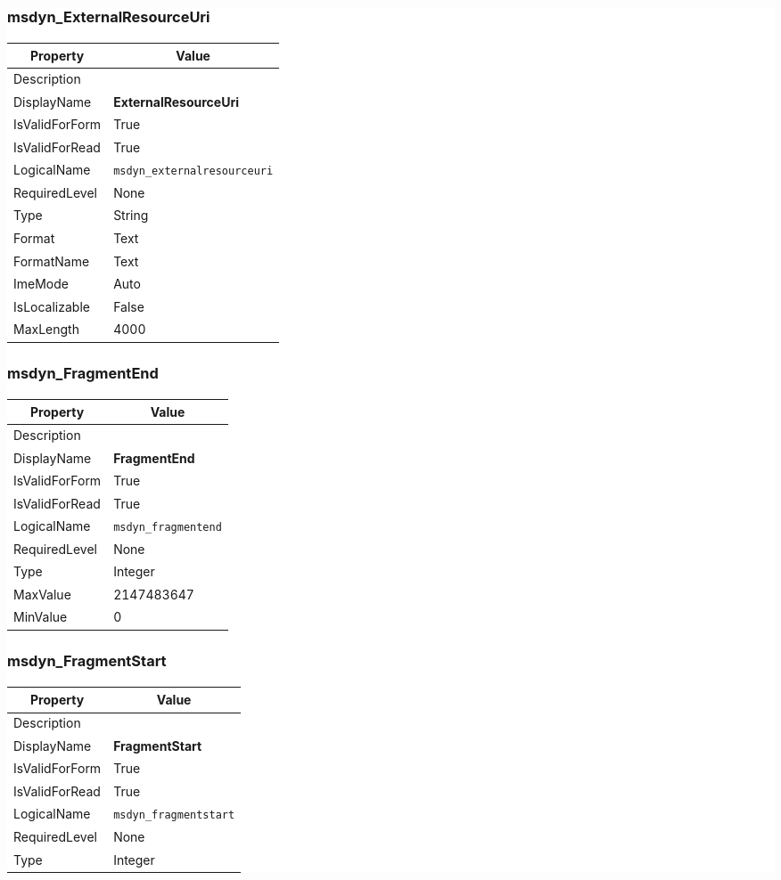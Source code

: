 ### <a name="BKMK_msdyn_ExternalResourceUri"></a> msdyn_ExternalResourceUri

|Property|Value|
|---|---|
|Description||
|DisplayName|**ExternalResourceUri**|
|IsValidForForm|True|
|IsValidForRead|True|
|LogicalName|`msdyn_externalresourceuri`|
|RequiredLevel|None|
|Type|String|
|Format|Text|
|FormatName|Text|
|ImeMode|Auto|
|IsLocalizable|False|
|MaxLength|4000|

### <a name="BKMK_msdyn_FragmentEnd"></a> msdyn_FragmentEnd

|Property|Value|
|---|---|
|Description||
|DisplayName|**FragmentEnd**|
|IsValidForForm|True|
|IsValidForRead|True|
|LogicalName|`msdyn_fragmentend`|
|RequiredLevel|None|
|Type|Integer|
|MaxValue|2147483647|
|MinValue|0|

### <a name="BKMK_msdyn_FragmentStart"></a> msdyn_FragmentStart

|Property|Value|
|---|---|
|Description||
|DisplayName|**FragmentStart**|
|IsValidForForm|True|
|IsValidForRead|True|
|LogicalName|`msdyn_fragmentstart`|
|RequiredLevel|None|
|Type|Integer|